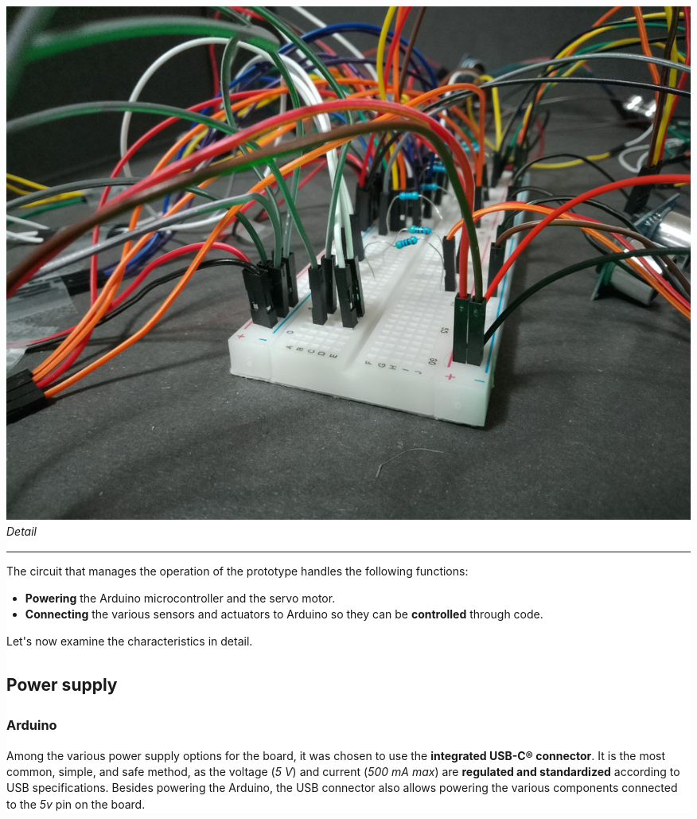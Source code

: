 ![Zoom 4 on the circuit](resources/circuit/smart_parking_city_circuit_zoomed_4.png)
*Detail*

-----------------------------------------------------------------------------------------------------------

The circuit that manages the operation of the prototype handles the following functions:
- **Powering** the Arduino microcontroller and the servo motor.
- **Connecting** the various sensors and actuators to Arduino so they can be **controlled** through code.

Let's now examine the characteristics in detail.

## Power supply

### Arduino
Among the various power supply options for the board, it was chosen to use the **integrated USB-C® connector**. It is the most common, simple, and safe method, as the voltage (*5 V*) and current (*500 mA max*) are **regulated and standardized** according to USB specifications. Besides powering the Arduino, the USB connector also allows powering the various components connected to the *5v* pin on the board.
